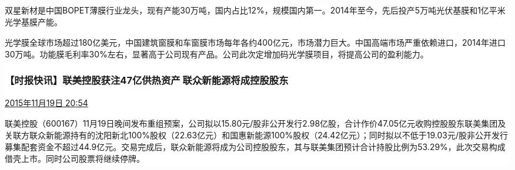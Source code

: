 















    
双星新材是中国BOPET薄膜行业龙头，现有产能30万吨，国内占比12%，规模国内第一。2014年至今，先后投产5万吨光伏基膜和1亿平米光学基膜产能。






























    
光学膜全球市场超过180亿美元，中国建筑窗膜和车窗膜市场每年各约400亿元，市场潜力巨大。中国高端市场严重依赖进口，2014年进口30万吨。功能膜毛利率30%左右，显著高于公司现有产品。公司此次定增加码光学膜项目，将提高公司的盈利能力。
 
 
 
 

 
### 【时报快讯】联美控股获注47亿供热资产 联众新能源将成控股股东
[2015年11月19日 20:54](http://www.zf826.com/2015/11/145375.html)
 
联美控股（600167）11月19日晚间发布重组预案，公司拟以15.80元/股非公开发行2.98亿股，合计作价47.05亿元收购控股股东联美集团及关联方联众新能源持有的沈阳新北100%股权（22.63亿元）和国惠新能源100%股权（24.42亿元）；同时拟以不低于19.03元/股非公开发行募集配套资金不超过44.9亿元。交易完成后，联众新能源将成为公司控股股东，其与联美集团预计合计持股比例为53.29%，此次交易构成借壳上市。同时公司股票将继续停牌。





















